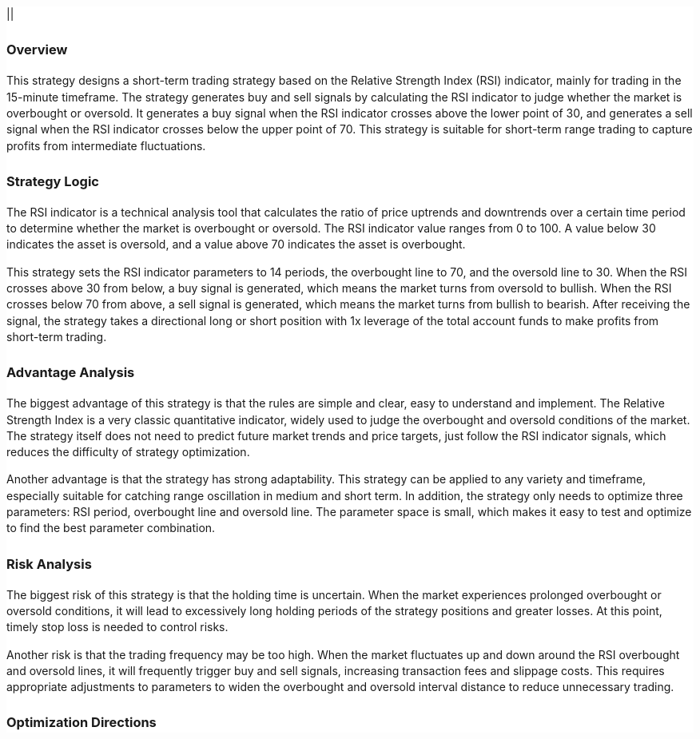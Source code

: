 ||

### Overview

This strategy designs a short-term trading strategy based on the Relative Strength Index (RSI) indicator, mainly for trading in the 15-minute timeframe. The strategy generates buy and sell signals by calculating the RSI indicator to judge whether the market is overbought or oversold. It generates a buy signal when the RSI indicator crosses above the lower point of 30, and generates a sell signal when the RSI indicator crosses below the upper point of 70. This strategy is suitable for short-term range trading to capture profits from intermediate fluctuations.

### Strategy Logic

The RSI indicator is a technical analysis tool that calculates the ratio of price uptrends and downtrends over a certain time period to determine whether the market is overbought or oversold. The RSI indicator value ranges from 0 to 100. A value below 30 indicates the asset is oversold, and a value above 70 indicates the asset is overbought.

This strategy sets the RSI indicator parameters to 14 periods, the overbought line to 70, and the oversold line to 30. When the RSI crosses above 30 from below, a buy signal is generated, which means the market turns from oversold to bullish. When the RSI crosses below 70 from above, a sell signal is generated, which means the market turns from bullish to bearish. After receiving the signal, the strategy takes a directional long or short position with 1x leverage of the total account funds to make profits from short-term trading.


### Advantage Analysis  

The biggest advantage of this strategy is that the rules are simple and clear, easy to understand and implement. The Relative Strength Index is a very classic quantitative indicator, widely used to judge the overbought and oversold conditions of the market. The strategy itself does not need to predict future market trends and price targets, just follow the RSI indicator signals, which reduces the difficulty of strategy optimization.

Another advantage is that the strategy has strong adaptability. This strategy can be applied to any variety and timeframe, especially suitable for catching range oscillation in medium and short term. In addition, the strategy only needs to optimize three parameters: RSI period, overbought line and oversold line. The parameter space is small, which makes it easy to test and optimize to find the best parameter combination.

### Risk Analysis

The biggest risk of this strategy is that the holding time is uncertain. When the market experiences prolonged overbought or oversold conditions, it will lead to excessively long holding periods of the strategy positions and greater losses. At this point, timely stop loss is needed to control risks.

Another risk is that the trading frequency may be too high. When the market fluctuates up and down around the RSI overbought and oversold lines, it will frequently trigger buy and sell signals, increasing transaction fees and slippage costs. This requires appropriate adjustments to parameters to widen the overbought and oversold interval distance to reduce unnecessary trading.

### Optimization Directions 
